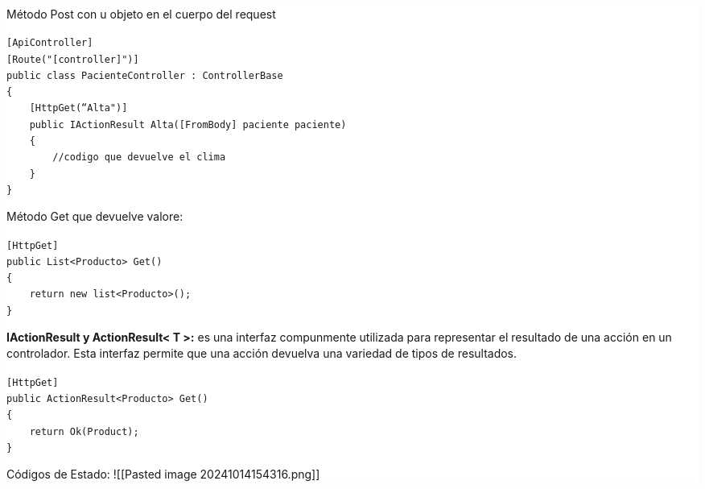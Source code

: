 Método Post con u objeto en el cuerpo del request
```
[ApiController] 
[Route("[controller]")]
public class PacienteController : ControllerBase 
{
	[HttpGet(“Alta")] 
	public IActionResult Alta([FromBody] paciente paciente) 
	{
		//codigo que devuelve el clima 
	}
}
```

Método Get que devuelve valore:
```
[HttpGet]
public List<Producto> Get() 
{
	return new list<Producto>(); 
}
```

**IActionResult y ActionResult< T >:** es una interfaz compunmente utilizada para representar el resultado de una acción en un controlador. Esta interfaz permite que una acción devuelva una variedad de tipos de resultados.
```
[HttpGet]
public ActionResult<Producto> Get() 
{
	return Ok(Product); 
}
```

Códigos de Estado:
![[Pasted image 20241014154316.png]]
